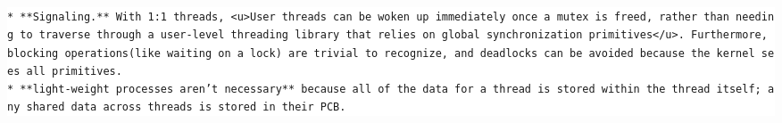     * **Signaling.** With 1:1 threads, <u>User threads can be woken up immediately once a mutex is freed, rather than needing to traverse through a user-level threading library that relies on global synchronization primitives</u>. Furthermore, blocking operations(like waiting on a lock) are trivial to recognize, and deadlocks can be avoided because the kernel sees all primitives.
    * **light-weight processes aren’t necessary** because all of the data for a thread is stored within the thread itself; any shared data across threads is stored in their PCB.